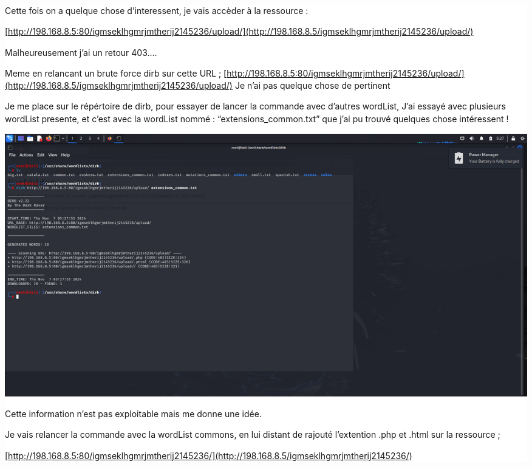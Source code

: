 Cette fois on a quelque chose d’interessent, je vais accèder à la ressource : 

[http://198.168.8.5:80/igmseklhgmrjmtherij2145236/upload/](http://198.168.8.5/igmseklhgmrjmtherij2145236/upload/)

Malheureusement j’ai un retour 403….

Meme en relancant un brute force dirb sur cette URL ; [http://198.168.8.5:80/igmseklhgmrjmtherij2145236/upload/](http://198.168.8.5/igmseklhgmrjmtherij2145236/upload/)
Je n’ai pas quelque chose de pertinent 

Je me place sur le répértoire de dirb, pour essayer de lancer la commande avec d’autres wordList,
J’ai essayé avec plusieurs wordList presente, et c’est avec la wordList nommé : “extensions_common.txt” que j’ai pu trouvé quelques chose intéressent ! 

![bie.png](captures/bie.png)

Cette information n’est pas exploitable mais me donne une idée.

Je vais relancer la commande avec la wordList commons, en lui distant de rajouté l’extention .php et .html sur la ressource ; 

[http://198.168.8.5:80/igmseklhgmrjmtherij2145236/](http://198.168.8.5/igmseklhgmrjmtherij2145236/)
